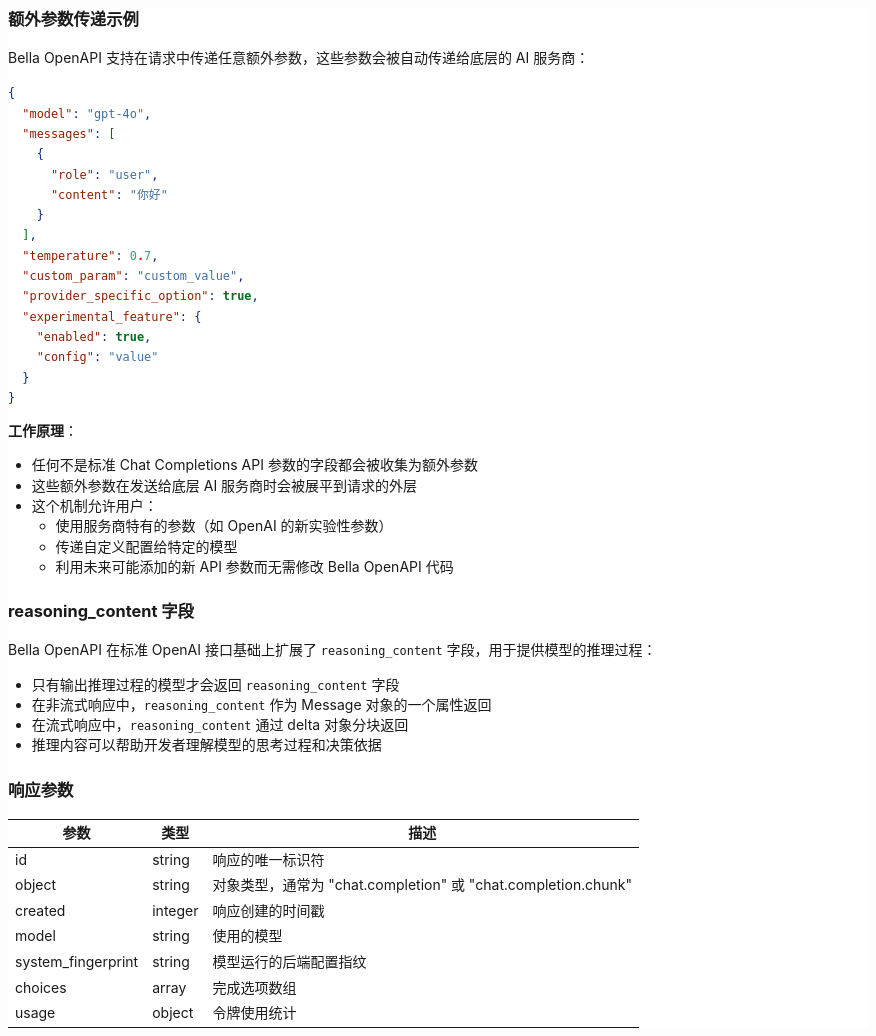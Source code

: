 ### 额外参数传递示例

Bella OpenAPI 支持在请求中传递任意额外参数，这些参数会被自动传递给底层的 AI 服务商：

```json
{
  "model": "gpt-4o",
  "messages": [
    {
      "role": "user",
      "content": "你好"
    }
  ],
  "temperature": 0.7,
  "custom_param": "custom_value",
  "provider_specific_option": true,
  "experimental_feature": {
    "enabled": true,
    "config": "value"
  }
}
```

**工作原理**：
- 任何不是标准 Chat Completions API 参数的字段都会被收集为额外参数
- 这些额外参数在发送给底层 AI 服务商时会被展平到请求的外层
- 这个机制允许用户：
  - 使用服务商特有的参数（如 OpenAI 的新实验性参数）
  - 传递自定义配置给特定的模型
  - 利用未来可能添加的新 API 参数而无需修改 Bella OpenAPI 代码

### reasoning_content 字段

Bella OpenAPI 在标准 OpenAI 接口基础上扩展了 `reasoning_content` 字段，用于提供模型的推理过程：

- 只有输出推理过程的模型才会返回 `reasoning_content` 字段
- 在非流式响应中，`reasoning_content` 作为 Message 对象的一个属性返回
- 在流式响应中，`reasoning_content` 通过 delta 对象分块返回
- 推理内容可以帮助开发者理解模型的思考过程和决策依据

### 响应参数

| 参数 | 类型 | 描述 |
| --- | --- | --- |
| id | string | 响应的唯一标识符 |
| object | string | 对象类型，通常为 "chat.completion" 或 "chat.completion.chunk" |
| created | integer | 响应创建的时间戳 |
| model | string | 使用的模型 |
| system_fingerprint | string | 模型运行的后端配置指纹 |
| choices | array | 完成选项数组 |
| usage | object | 令牌使用统计 |
